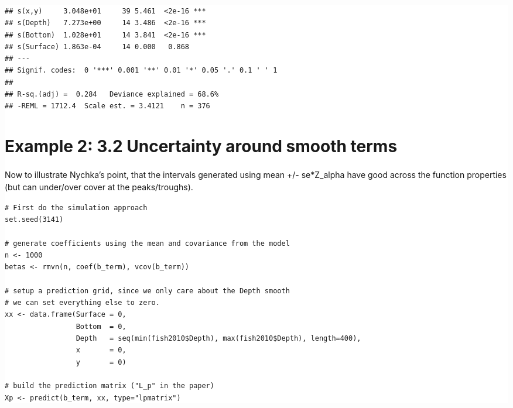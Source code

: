     ## s(x,y)     3.048e+01     39 5.461  <2e-16 ***
    ## s(Depth)   7.273e+00     14 3.486  <2e-16 ***
    ## s(Bottom)  1.028e+01     14 3.841  <2e-16 ***
    ## s(Surface) 1.863e-04     14 0.000   0.868    
    ## ---
    ## Signif. codes:  0 '***' 0.001 '**' 0.01 '*' 0.05 '.' 0.1 ' ' 1
    ## 
    ## R-sq.(adj) =  0.284   Deviance explained = 68.6%
    ## -REML = 1712.4  Scale est. = 3.4121    n = 376

# Example 2: 3.2 Uncertainty around smooth terms

Now to illustrate Nychka’s point, that the intervals generated using
mean +/- se\*Z\_alpha have good across the function properties (but can
under/over cover at the peaks/troughs).

    # First do the simulation approach
    set.seed(3141)

    # generate coefficients using the mean and covariance from the model
    n <- 1000
    betas <- rmvn(n, coef(b_term), vcov(b_term))

    # setup a prediction grid, since we only care about the Depth smooth
    # we can set everything else to zero.
    xx <- data.frame(Surface = 0,
                     Bottom  = 0,
                     Depth   = seq(min(fish2010$Depth), max(fish2010$Depth), length=400),
                     x       = 0,
                     y       = 0)

    # build the prediction matrix ("L_p" in the paper)
    Xp <- predict(b_term, xx, type="lpmatrix")
